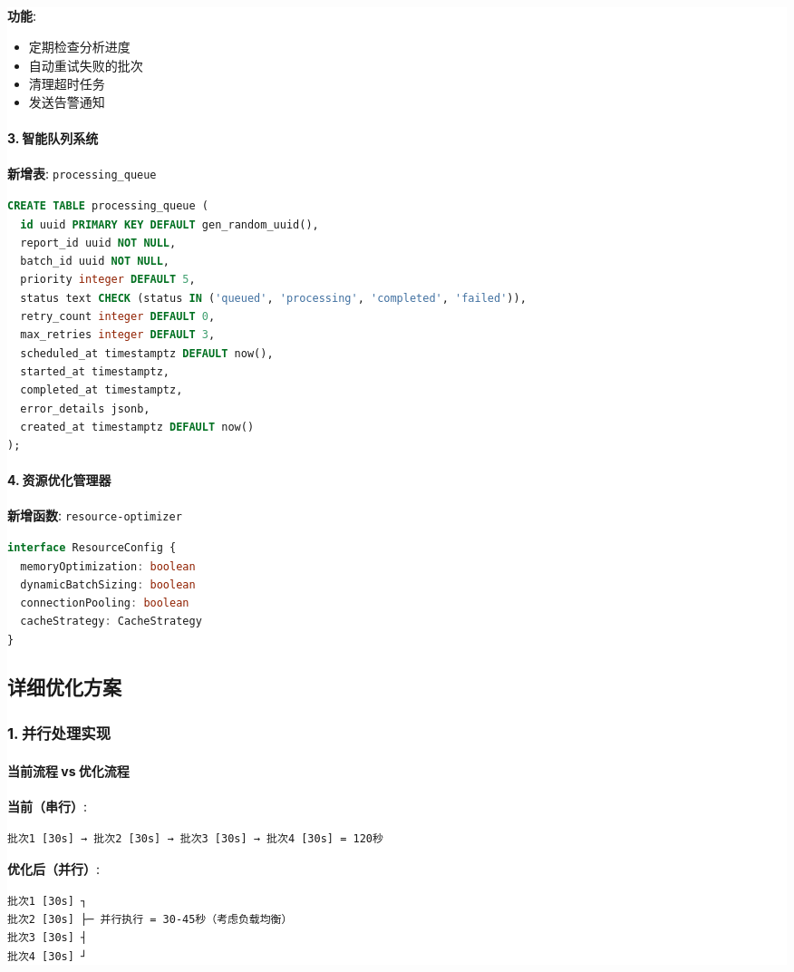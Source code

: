 **功能**:
- 定期检查分析进度
- 自动重试失败的批次
- 清理超时任务
- 发送告警通知

#### 3. 智能队列系统

**新增表**: `processing_queue`

```sql
CREATE TABLE processing_queue (
  id uuid PRIMARY KEY DEFAULT gen_random_uuid(),
  report_id uuid NOT NULL,
  batch_id uuid NOT NULL,
  priority integer DEFAULT 5,
  status text CHECK (status IN ('queued', 'processing', 'completed', 'failed')),
  retry_count integer DEFAULT 0,
  max_retries integer DEFAULT 3,
  scheduled_at timestamptz DEFAULT now(),
  started_at timestamptz,
  completed_at timestamptz,
  error_details jsonb,
  created_at timestamptz DEFAULT now()
);
```

#### 4. 资源优化管理器

**新增函数**: `resource-optimizer`

```typescript
interface ResourceConfig {
  memoryOptimization: boolean
  dynamicBatchSizing: boolean
  connectionPooling: boolean
  cacheStrategy: CacheStrategy
}
```

## 详细优化方案

### 1. 并行处理实现

#### 当前流程 vs 优化流程

**当前（串行）**:
```
批次1 [30s] → 批次2 [30s] → 批次3 [30s] → 批次4 [30s] = 120秒
```

**优化后（并行）**:
```
批次1 [30s] ┐
批次2 [30s] ├─ 并行执行 = 30-45秒（考虑负载均衡）
批次3 [30s] ┤
批次4 [30s] ┘
```
